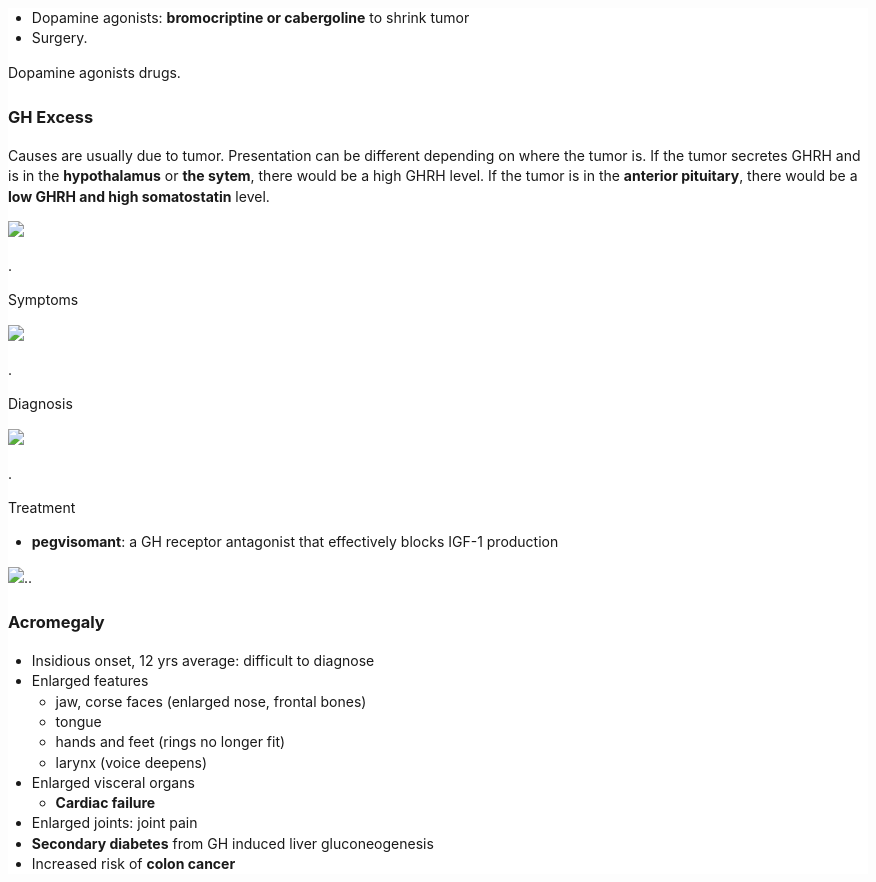 - Dopamine agonists: **bromocriptine or cabergoline** to shrink tumor
- Surgery.



Dopamine agonists drugs.

### GH Excess



Causes are usually due to tumor. Presentation can be different depending on where the tumor is. If the tumor secretes GHRH and is in the **hypothalamus** or **the sytem**, there would be a high GHRH level. If the tumor is in the **anterior pituitary**, there would be a **low GHRH and high somatostatin** level.

![](https://photos.thisispiggy.com/file/wikiFiles/UxD3qsg.jpg)

.



Symptoms

![](https://photos.thisispiggy.com/file/wikiFiles/XgWcqMs.jpg)

.



Diagnosis

![](https://photos.thisispiggy.com/file/wikiFiles/y9E7Frh.jpg)

.



Treatment

- **pegvisomant**: a GH receptor antagonist that effectively blocks IGF-1 production

![](https://photos.thisispiggy.com/file/wikiFiles/GehNtNq.jpg)..

### Acromegaly



- Insidious onset, 12 yrs average: difficult to diagnose
- Enlarged features
	- jaw, corse faces (enlarged nose, frontal bones)
	- tongue
	- hands and feet (rings no longer fit)
	- larynx (voice deepens)
- Enlarged visceral organs
	- **Cardiac failure**
- Enlarged joints: joint pain
- **Secondary diabetes** from GH induced liver gluconeogenesis
- Increased risk of **colon cancer**
